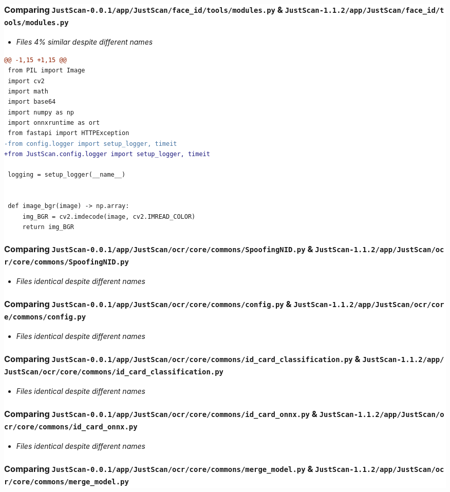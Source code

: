 ### Comparing `JustScan-0.0.1/app/JustScan/face_id/tools/modules.py` & `JustScan-1.1.2/app/JustScan/face_id/tools/modules.py`

 * *Files 4% similar despite different names*

```diff
@@ -1,15 +1,15 @@
 from PIL import Image
 import cv2
 import math
 import base64
 import numpy as np
 import onnxruntime as ort
 from fastapi import HTTPException
-from config.logger import setup_logger, timeit
+from JustScan.config.logger import setup_logger, timeit
 
 logging = setup_logger(__name__)
 
 
 def image_bgr(image) -> np.array:
     img_BGR = cv2.imdecode(image, cv2.IMREAD_COLOR)
     return img_BGR
```

### Comparing `JustScan-0.0.1/app/JustScan/ocr/core/commons/SpoofingNID.py` & `JustScan-1.1.2/app/JustScan/ocr/core/commons/SpoofingNID.py`

 * *Files identical despite different names*

### Comparing `JustScan-0.0.1/app/JustScan/ocr/core/commons/config.py` & `JustScan-1.1.2/app/JustScan/ocr/core/commons/config.py`

 * *Files identical despite different names*

### Comparing `JustScan-0.0.1/app/JustScan/ocr/core/commons/id_card_classification.py` & `JustScan-1.1.2/app/JustScan/ocr/core/commons/id_card_classification.py`

 * *Files identical despite different names*

### Comparing `JustScan-0.0.1/app/JustScan/ocr/core/commons/id_card_onnx.py` & `JustScan-1.1.2/app/JustScan/ocr/core/commons/id_card_onnx.py`

 * *Files identical despite different names*

### Comparing `JustScan-0.0.1/app/JustScan/ocr/core/commons/merge_model.py` & `JustScan-1.1.2/app/JustScan/ocr/core/commons/merge_model.py`
